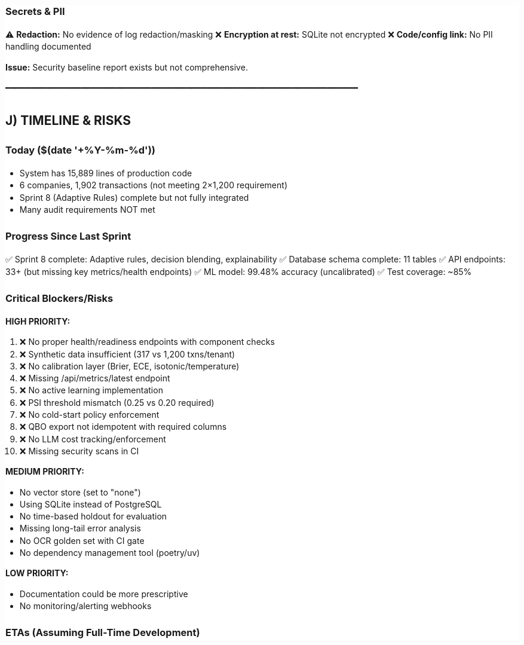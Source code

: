 ### Secrets & PII
⚠️  **Redaction:** No evidence of log redaction/masking
❌ **Encryption at rest:** SQLite not encrypted
❌ **Code/config link:** No PII handling documented

**Issue:** Security baseline report exists but not comprehensive.

━━━━━━━━━━━━━━━━━━━━━━━━━━━━━━━━━━━━━━━━━━━━━━━━━━━━━━━━━━━━━━━━━━━━━━

## J) TIMELINE & RISKS

### Today ($(date '+%Y-%m-%d'))
- System has 15,889 lines of production code
- 6 companies, 1,902 transactions (not meeting 2×1,200 requirement)
- Sprint 8 (Adaptive Rules) complete but not fully integrated
- Many audit requirements NOT met

### Progress Since Last Sprint
✅ Sprint 8 complete: Adaptive rules, decision blending, explainability
✅ Database schema complete: 11 tables
✅ API endpoints: 33+ (but missing key metrics/health endpoints)
✅ ML model: 99.48% accuracy (uncalibrated)
✅ Test coverage: ~85%

### Critical Blockers/Risks

**HIGH PRIORITY:**
1. ❌ No proper health/readiness endpoints with component checks
2. ❌ Synthetic data insufficient (317 vs 1,200 txns/tenant)
3. ❌ No calibration layer (Brier, ECE, isotonic/temperature)
4. ❌ Missing /api/metrics/latest endpoint
5. ❌ No active learning implementation
6. ❌ PSI threshold mismatch (0.25 vs 0.20 required)
7. ❌ No cold-start policy enforcement
8. ❌ QBO export not idempotent with required columns
9. ❌ No LLM cost tracking/enforcement
10. ❌ Missing security scans in CI

**MEDIUM PRIORITY:**
- No vector store (set to "none")
- Using SQLite instead of PostgreSQL
- No time-based holdout for evaluation
- Missing long-tail error analysis
- No OCR golden set with CI gate
- No dependency management tool (poetry/uv)

**LOW PRIORITY:**
- Documentation could be more prescriptive
- No monitoring/alerting webhooks

### ETAs (Assuming Full-Time Development)
